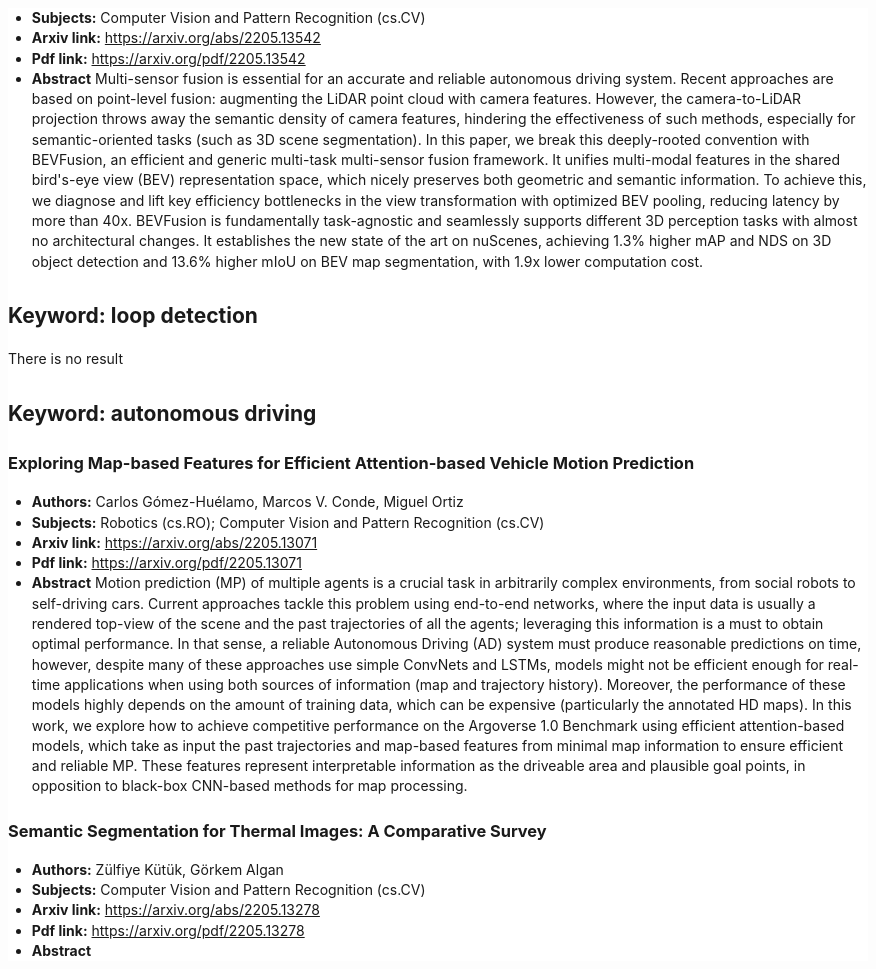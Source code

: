  - **Subjects:** Computer Vision and Pattern Recognition (cs.CV)
 - **Arxiv link:** https://arxiv.org/abs/2205.13542
 - **Pdf link:** https://arxiv.org/pdf/2205.13542
 - **Abstract**
 Multi-sensor fusion is essential for an accurate and reliable autonomous driving system. Recent approaches are based on point-level fusion: augmenting the LiDAR point cloud with camera features. However, the camera-to-LiDAR projection throws away the semantic density of camera features, hindering the effectiveness of such methods, especially for semantic-oriented tasks (such as 3D scene segmentation). In this paper, we break this deeply-rooted convention with BEVFusion, an efficient and generic multi-task multi-sensor fusion framework. It unifies multi-modal features in the shared bird's-eye view (BEV) representation space, which nicely preserves both geometric and semantic information. To achieve this, we diagnose and lift key efficiency bottlenecks in the view transformation with optimized BEV pooling, reducing latency by more than 40x. BEVFusion is fundamentally task-agnostic and seamlessly supports different 3D perception tasks with almost no architectural changes. It establishes the new state of the art on nuScenes, achieving 1.3% higher mAP and NDS on 3D object detection and 13.6% higher mIoU on BEV map segmentation, with 1.9x lower computation cost.
## Keyword: loop detection
There is no result 
## Keyword: autonomous driving
### Exploring Map-based Features for Efficient Attention-based Vehicle  Motion Prediction
 - **Authors:** Carlos Gómez-Huélamo, Marcos V. Conde, Miguel Ortiz
 - **Subjects:** Robotics (cs.RO); Computer Vision and Pattern Recognition (cs.CV)
 - **Arxiv link:** https://arxiv.org/abs/2205.13071
 - **Pdf link:** https://arxiv.org/pdf/2205.13071
 - **Abstract**
 Motion prediction (MP) of multiple agents is a crucial task in arbitrarily complex environments, from social robots to self-driving cars. Current approaches tackle this problem using end-to-end networks, where the input data is usually a rendered top-view of the scene and the past trajectories of all the agents; leveraging this information is a must to obtain optimal performance. In that sense, a reliable Autonomous Driving (AD) system must produce reasonable predictions on time, however, despite many of these approaches use simple ConvNets and LSTMs, models might not be efficient enough for real-time applications when using both sources of information (map and trajectory history). Moreover, the performance of these models highly depends on the amount of training data, which can be expensive (particularly the annotated HD maps). In this work, we explore how to achieve competitive performance on the Argoverse 1.0 Benchmark using efficient attention-based models, which take as input the past trajectories and map-based features from minimal map information to ensure efficient and reliable MP. These features represent interpretable information as the driveable area and plausible goal points, in opposition to black-box CNN-based methods for map processing.
### Semantic Segmentation for Thermal Images: A Comparative Survey
 - **Authors:** Zülfiye Kütük, Görkem Algan
 - **Subjects:** Computer Vision and Pattern Recognition (cs.CV)
 - **Arxiv link:** https://arxiv.org/abs/2205.13278
 - **Pdf link:** https://arxiv.org/pdf/2205.13278
 - **Abstract**